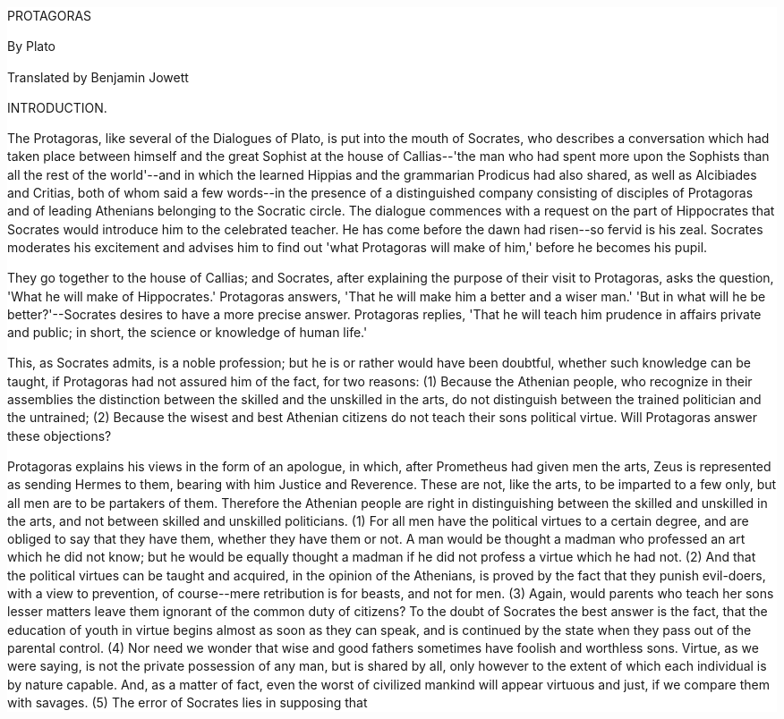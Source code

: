PROTAGORAS

By Plato


Translated by Benjamin Jowett




INTRODUCTION.

The Protagoras, like several of the Dialogues of Plato, is put into the
mouth of Socrates, who describes a conversation which had taken place
between himself and the great Sophist at the house of Callias--'the
man who had spent more upon the Sophists than all the rest of the
world'--and in which the learned Hippias and the grammarian Prodicus had
also shared, as well as Alcibiades and Critias, both of whom said a
few words--in the presence of a distinguished company consisting of
disciples of Protagoras and of leading Athenians belonging to the
Socratic circle. The dialogue commences with a request on the part of
Hippocrates that Socrates would introduce him to the celebrated teacher.
He has come before the dawn had risen--so fervid is his zeal. Socrates
moderates his excitement and advises him to find out 'what Protagoras
will make of him,' before he becomes his pupil.

They go together to the house of Callias; and Socrates, after explaining
the purpose of their visit to Protagoras, asks the question, 'What he
will make of Hippocrates.' Protagoras answers, 'That he will make him
a better and a wiser man.' 'But in what will he be better?'--Socrates
desires to have a more precise answer. Protagoras replies, 'That he will
teach him prudence in affairs private and public; in short, the science
or knowledge of human life.'

This, as Socrates admits, is a noble profession; but he is or rather
would have been doubtful, whether such knowledge can be taught, if
Protagoras had not assured him of the fact, for two reasons: (1) Because
the Athenian people, who recognize in their assemblies the distinction
between the skilled and the unskilled in the arts, do not distinguish
between the trained politician and the untrained; (2) Because the wisest
and best Athenian citizens do not teach their sons political virtue.
Will Protagoras answer these objections?

Protagoras explains his views in the form of an apologue, in which,
after Prometheus had given men the arts, Zeus is represented as sending
Hermes to them, bearing with him Justice and Reverence. These are not,
like the arts, to be imparted to a few only, but all men are to
be partakers of them. Therefore the Athenian people are right in
distinguishing between the skilled and unskilled in the arts, and not
between skilled and unskilled politicians. (1) For all men have the
political virtues to a certain degree, and are obliged to say that
they have them, whether they have them or not. A man would be thought
a madman who professed an art which he did not know; but he would be
equally thought a madman if he did not profess a virtue which he had
not. (2) And that the political virtues can be taught and acquired, in
the opinion of the Athenians, is proved by the fact that they punish
evil-doers, with a view to prevention, of course--mere retribution is
for beasts, and not for men. (3) Again, would parents who teach her sons
lesser matters leave them ignorant of the common duty of citizens? To
the doubt of Socrates the best answer is the fact, that the education
of youth in virtue begins almost as soon as they can speak, and is
continued by the state when they pass out of the parental control. (4)
Nor need we wonder that wise and good fathers sometimes have foolish and
worthless sons. Virtue, as we were saying, is not the private possession
of any man, but is shared by all, only however to the extent of which
each individual is by nature capable. And, as a matter of fact, even the
worst of civilized mankind will appear virtuous and just, if we compare
them with savages. (5) The error of Socrates lies in supposing that